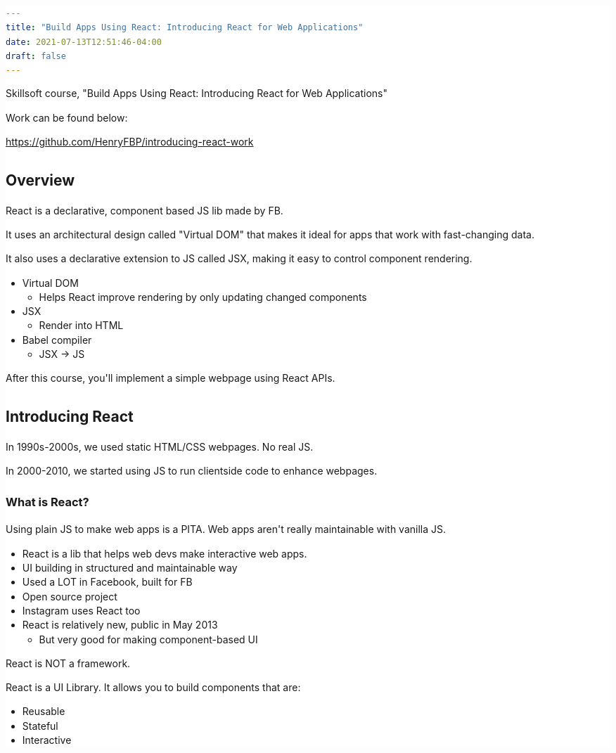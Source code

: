 ```yaml
---
title: "Build Apps Using React: Introducing React for Web Applications"
date: 2021-07-13T12:51:46-04:00
draft: false
---
```


Skillsoft course, "Build Apps Using React: Introducing React for Web Applications"

Work can be found below:

<https://github.com/HenryFBP/introducing-react-work>

## Overview

React is a declarative, component based JS lib made by FB.

It uses an architectural design called "Virtual DOM" that makes it ideal for apps that work with fast-changing data.

It also uses a declarative extension to JS called JSX, making it easy to control component rendering.

- Virtual DOM
    - Helps React improve rendering by only updating changed components
- JSX
    - Render into HTML
- Babel compiler
    - JSX -> JS

After this course, you'll implement a simple webpage using React APIs.

## Introducing React

In 1990s-2000s, we used static HTML/CSS webpages. No real JS.

In 2000-2010, we started using JS to run clientside code to enhance webpages.

### What is React?

Using plain JS to make web apps is a PITA. Web apps aren't really maintainable with vanilla JS.

- React is a lib that helps web devs make interactive web apps.
- UI building in structured and maintainable way
- Used a LOT in Facebook, built for FB
- Open source project
- Instagram uses React too
- React is relatively new, public in May 2013
    - But very good for making component-based UI

React is NOT a framework.

React is a UI Library. It allows you to build components that are:

- Reusable
- Stateful
- Interactive
